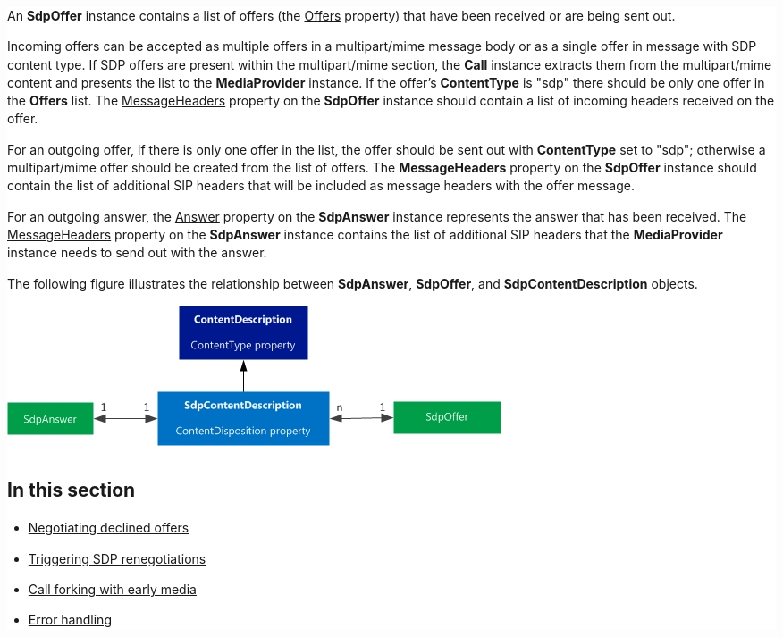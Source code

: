 An **SdpOffer** instance contains a list of offers (the [Offers](https://msdn.microsoft.com/en-us/library/hh381830\(v=office.15\)) property) that have been received or are being sent out.

Incoming offers can be accepted as multiple offers in a multipart/mime message body or as a single offer in message with SDP content type. If SDP offers are present within the multipart/mime section, the **Call** instance extracts them from the multipart/mime content and presents the list to the **MediaProvider** instance. If the offer’s **ContentType** is "sdp" there should be only one offer in the **Offers** list. The [MessageHeaders](https://msdn.microsoft.com/en-us/library/hh385218\(v=office.15\)) property on the **SdpOffer** instance should contain a list of incoming headers received on the offer.

For an outgoing offer, if there is only one offer in the list, the offer should be sent out with **ContentType** set to "sdp"; otherwise a multipart/mime offer should be created from the list of offers. The **MessageHeaders** property on the **SdpOffer** instance should contain the list of additional SIP headers that will be included as message headers with the offer message.

For an outgoing answer, the [Answer](https://msdn.microsoft.com/en-us/library/hh382015\(v=office.15\)) property on the **SdpAnswer** instance represents the answer that has been received. The [MessageHeaders](https://msdn.microsoft.com/en-us/library/hh385315\(v=office.15\)) property on the **SdpAnswer** instance contains the list of additional SIP headers that the **MediaProvider** instance needs to send out with the answer.

The following figure illustrates the relationship between **SdpAnswer**, **SdpOffer**, and **SdpContentDescription** objects.

![Relationship between Sdp objects](images/Dn466101.SDPOfferAnswer(Office.15).jpg "Relationship between Sdp objects")

## In this section

  - [Negotiating declined offers](negotiating-declined-offers.md)

  - [Triggering SDP renegotiations](triggering-sdp-renegotiations.md)

  - [Call forking with early media](call-forking-with-early-media.md)

  - [Error handling](error-handling.md)

